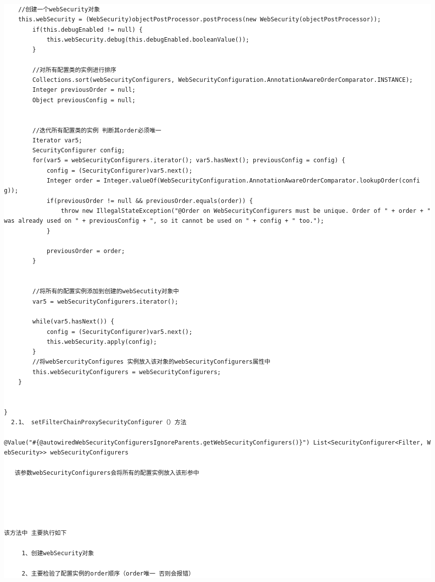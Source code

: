         //创建一个webSecurity对象    
        this.webSecurity = (WebSecurity)objectPostProcessor.postProcess(new WebSecurity(objectPostProcessor));
            if(this.debugEnabled != null) {
                this.webSecurity.debug(this.debugEnabled.booleanValue());
            }
     
            //对所有配置类的实例进行排序
            Collections.sort(webSecurityConfigurers, WebSecurityConfiguration.AnnotationAwareOrderComparator.INSTANCE);
            Integer previousOrder = null;
            Object previousConfig = null;
     
     
            //迭代所有配置类的实例 判断其order必须唯一
            Iterator var5;
            SecurityConfigurer config;
            for(var5 = webSecurityConfigurers.iterator(); var5.hasNext(); previousConfig = config) {
                config = (SecurityConfigurer)var5.next();
                Integer order = Integer.valueOf(WebSecurityConfiguration.AnnotationAwareOrderComparator.lookupOrder(config));
                if(previousOrder != null && previousOrder.equals(order)) {
                    throw new IllegalStateException("@Order on WebSecurityConfigurers must be unique. Order of " + order + " was already used on " + previousConfig + ", so it cannot be used on " + config + " too.");
                }
     
                previousOrder = order;
            }
     
     
            //将所有的配置实例添加到创建的webSecutity对象中
            var5 = webSecurityConfigurers.iterator();
     
            while(var5.hasNext()) {
                config = (SecurityConfigurer)var5.next();
                this.webSecurity.apply(config);
            }
            //将webSercurityConfigures 实例放入该对象的webSecurityConfigurers属性中
            this.webSecurityConfigurers = webSecurityConfigurers;
        }
     
       
    }
      2.1、 setFilterChainProxySecurityConfigurer（）方法
    
    @Value("#{@autowiredWebSecurityConfigurersIgnoreParents.getWebSecurityConfigurers()}") List<SecurityConfigurer<Filter, WebSecurity>> webSecurityConfigurers
    
       该参数webSecurityConfigurers会将所有的配置实例放入该形参中
    
     
    
    
    
    该方法中 主要执行如下
    
         1、创建webSecurity对象
    
         2、主要检验了配置实例的order顺序（order唯一 否则会报错）
    